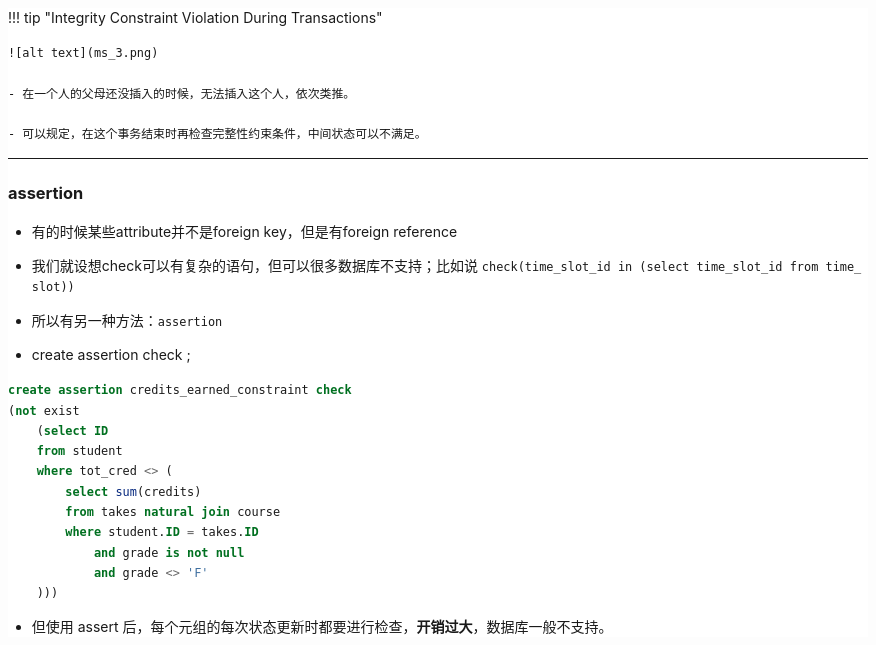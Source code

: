 
!!! tip "Integrity Constraint Violation During Transactions"

    ![alt text](ms_3.png)

    - 在一个人的父母还没插入的时候，无法插入这个人，依次类推。
    
    - 可以规定，在这个事务结束时再检查完整性约束条件，中间状态可以不满足。

----

### assertion

- 有的时候某些attribute并不是foreign key，但是有foreign reference

- 我们就设想check可以有复杂的语句，但可以很多数据库不支持；比如说 `check(time_slot_id in (select time_slot_id from time_slot))`

- 所以有另一种方法：`assertion`

- create assertion <assertion-name> check <predicate>;

```sql
create assertion credits_earned_constraint check
(not exist
    (select ID
    from student
    where tot_cred <> (
        select sum(credits)
        from takes natural join course
        where student.ID = takes.ID
            and grade is not null
            and grade <> 'F'
    )))

```

- 但使用 assert 后，每个元组的每次状态更新时都要进行检查，**开销过大**，数据库一般不支持。
